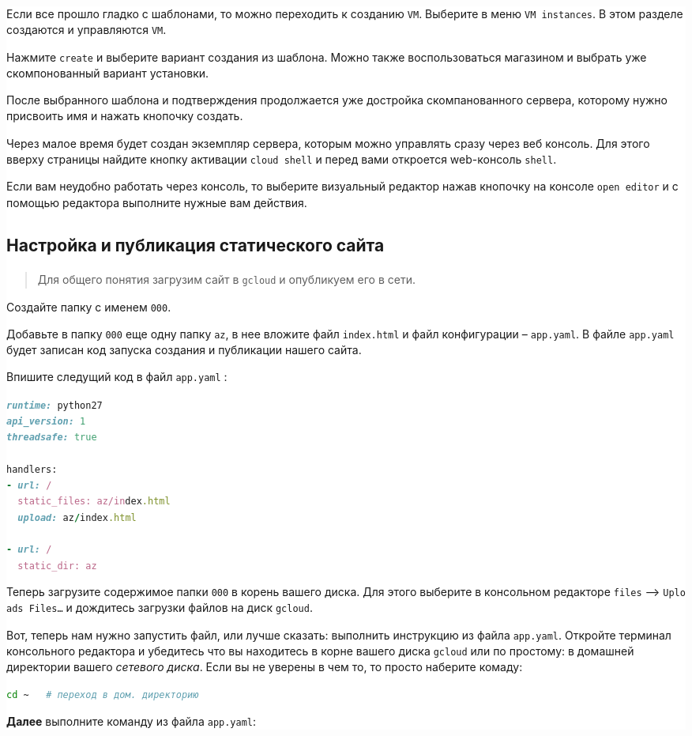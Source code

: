 Если все прошло гладко с шаблонами, то можно переходить к созданию `VM`. Выберите в меню `VM instances`. В этом разделе создаются и управляются `VM`. 

Нажмите `create` и выберите вариант создания из шаблона. Можно также
   воспользоваться магазином и выбрать уже скомпонованный вариант установки.

После выбранного шаблона и подтверждения продолжается уже достройка
   скомпанованного сервера, которому нужно присвоить имя и нажать кнопочку создать.

Через малое время будет создан экземпляр сервера, которым можно управлять сразу через веб консоль. Для этого вверху страницы найдите кнопку активации `cloud shell` и перед вами откроется web-консоль `shell`.

Если вам неудобно работать через консоль, то выберите визуальный редактор нажав кнопочку на консоле `open editor` и с помощью редактора выполните нужные вам действия.


## Настройка и публикация статического сайта


> Для общего понятия загрузим сайт в `gcloud` и опубликуем его в сети.

Создайте папку с именем `000`.

Добавьте в папку `000` еще одну папку `az`, в нее вложите файл `index.html` и файл конфигурации – `app.yaml`. В файле `app.yaml` будет записан код запуска создания и публикации нашего сайта.

Впишите следущий код в файл `app.yaml` :

```rb
runtime: python27
api_version: 1
threadsafe: true

handlers:
- url: /
  static_files: az/index.html
  upload: az/index.html

- url: /
  static_dir: az

```

Теперь загрузите содержимое папки `000` в корень вашего диска. Для этого выберите в консольном редакторе `files` —> `Uploads Files…` и дождитесь загрузки файлов на диск `gcloud`.

Вот, теперь нам нужно запустить файл, или лучше сказать: выполнить инструкцию из файла `app.yaml`. Откройте терминал консольного редактора и убедитесь что вы находитесь в корне вашего диска `gcloud` или по простому: в домашней директории вашего *сетевого диска*. Если вы не уверены в чем то, то просто наберите комаду:


```sh
cd ~   # переход в дом. директорию
```

**Далее** выполните команду из файла `app.yaml`:
